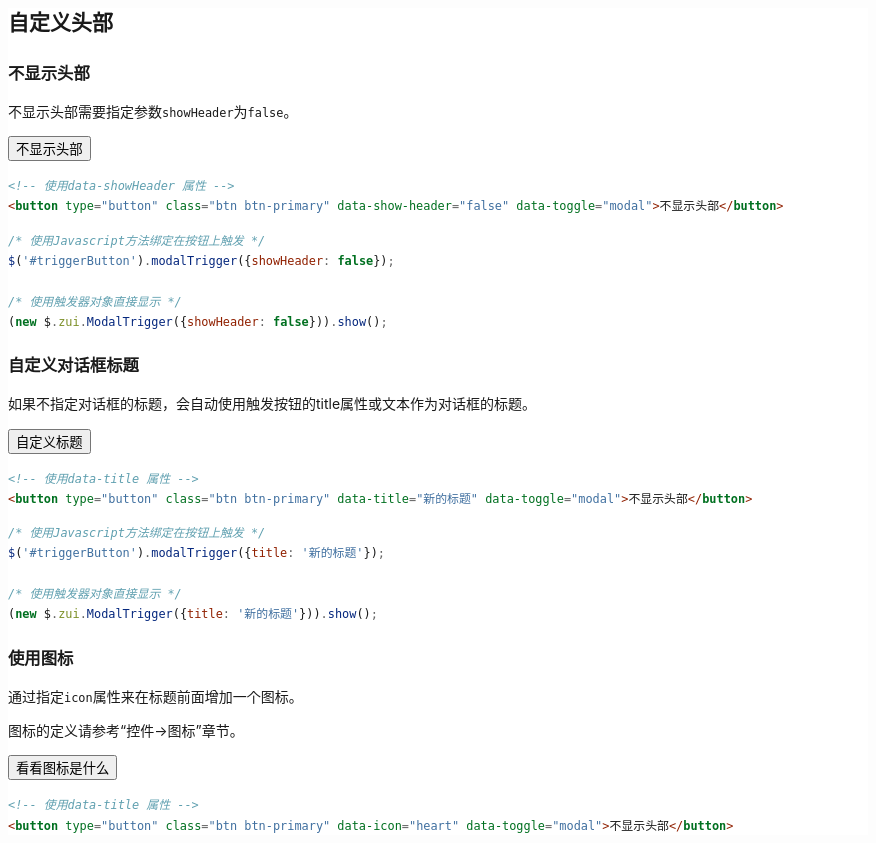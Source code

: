 ## 自定义头部

### 不显示头部

不显示头部需要指定参数`showHeader`为`false`。

<div class="example">
  <button type="button" class="btn btn-primary" data-toggle="modal" data-custom="这个对话框不显示头部" data-show-header="false" id="modalTriggerByFunc">不显示头部</button>
</div>

```html
<!-- 使用data-showHeader 属性 -->
<button type="button" class="btn btn-primary" data-show-header="false" data-toggle="modal">不显示头部</button>
```

```js
/* 使用Javascript方法绑定在按钮上触发 */
$('#triggerButton').modalTrigger({showHeader: false});

/* 使用触发器对象直接显示 */
(new $.zui.ModalTrigger({showHeader: false})).show();
```

### 自定义对话框标题

如果不指定对话框的标题，会自动使用触发按钮的title属性或文本作为对话框的标题。

<div class="example"><button type="button" class="btn btn-primary" data-toggle="modal" data-custom="此对话框的标题是新的" data-title="新的标题很重要" id="modalTriggerByFunc">自定义标题</button></div>

```html
<!-- 使用data-title 属性 -->
<button type="button" class="btn btn-primary" data-title="新的标题" data-toggle="modal">不显示头部</button>
```

```js
/* 使用Javascript方法绑定在按钮上触发 */
$('#triggerButton').modalTrigger({title: '新的标题'});

/* 使用触发器对象直接显示 */
(new $.zui.ModalTrigger({title: '新的标题'})).show();
```

### 使用图标

通过指定`icon`属性来在标题前面增加一个图标。

图标的定义请参考“控件->图标”章节。

<div class="example"><button type="button" class="btn btn-primary" data-toggle="modal" data-custom="此对话框标题包含一个图标" data-icon="heart" data-title="图标很重要" id="modalTriggerByFunc">看看图标是什么</button></div>

```html
<!-- 使用data-title 属性 -->
<button type="button" class="btn btn-primary" data-icon="heart" data-toggle="modal">不显示头部</button>
```
